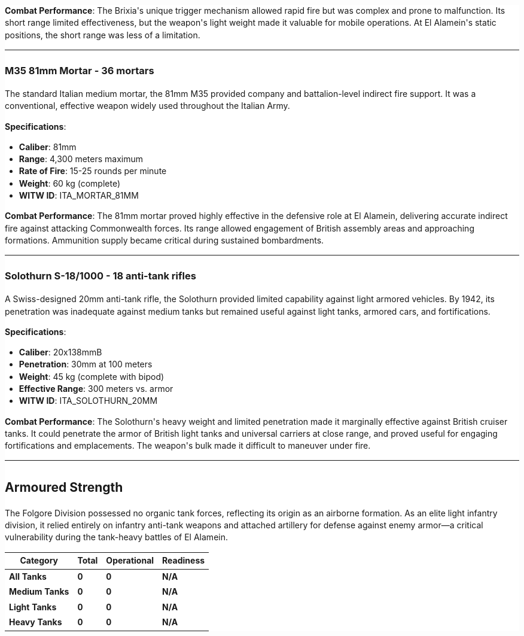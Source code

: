 **Combat Performance**: The Brixia's unique trigger mechanism allowed rapid fire but was complex and prone to malfunction. Its short range limited effectiveness, but the weapon's light weight made it valuable for mobile operations. At El Alamein's static positions, the short range was less of a limitation.

---

### M35 81mm Mortar - 36 mortars

The standard Italian medium mortar, the 81mm M35 provided company and battalion-level indirect fire support. It was a conventional, effective weapon widely used throughout the Italian Army.

**Specifications**:
- **Caliber**: 81mm
- **Range**: 4,300 meters maximum
- **Rate of Fire**: 15-25 rounds per minute
- **Weight**: 60 kg (complete)
- **WITW ID**: ITA_MORTAR_81MM

**Combat Performance**: The 81mm mortar proved highly effective in the defensive role at El Alamein, delivering accurate indirect fire against attacking Commonwealth forces. Its range allowed engagement of British assembly areas and approaching formations. Ammunition supply became critical during sustained bombardments.

---

### Solothurn S-18/1000 - 18 anti-tank rifles

A Swiss-designed 20mm anti-tank rifle, the Solothurn provided limited capability against light armored vehicles. By 1942, its penetration was inadequate against medium tanks but remained useful against light tanks, armored cars, and fortifications.

**Specifications**:
- **Caliber**: 20x138mmB
- **Penetration**: 30mm at 100 meters
- **Weight**: 45 kg (complete with bipod)
- **Effective Range**: 300 meters vs. armor
- **WITW ID**: ITA_SOLOTHURN_20MM

**Combat Performance**: The Solothurn's heavy weight and limited penetration made it marginally effective against British cruiser tanks. It could penetrate the armor of British light tanks and universal carriers at close range, and proved useful for engaging fortifications and emplacements. The weapon's bulk made it difficult to maneuver under fire.

---

## Armoured Strength

The Folgore Division possessed no organic tank forces, reflecting its origin as an airborne formation. As an elite light infantry division, it relied entirely on infantry anti-tank weapons and attached artillery for defense against enemy armor—a critical vulnerability during the tank-heavy battles of El Alamein.

| Category | Total | Operational | Readiness |
|----------|-------|-------------|-----------|
| **All Tanks** | **0** | **0** | **N/A** |
| **Medium Tanks** | **0** | **0** | **N/A** |
| **Light Tanks** | **0** | **0** | **N/A** |
| **Heavy Tanks** | **0** | **0** | **N/A** |
